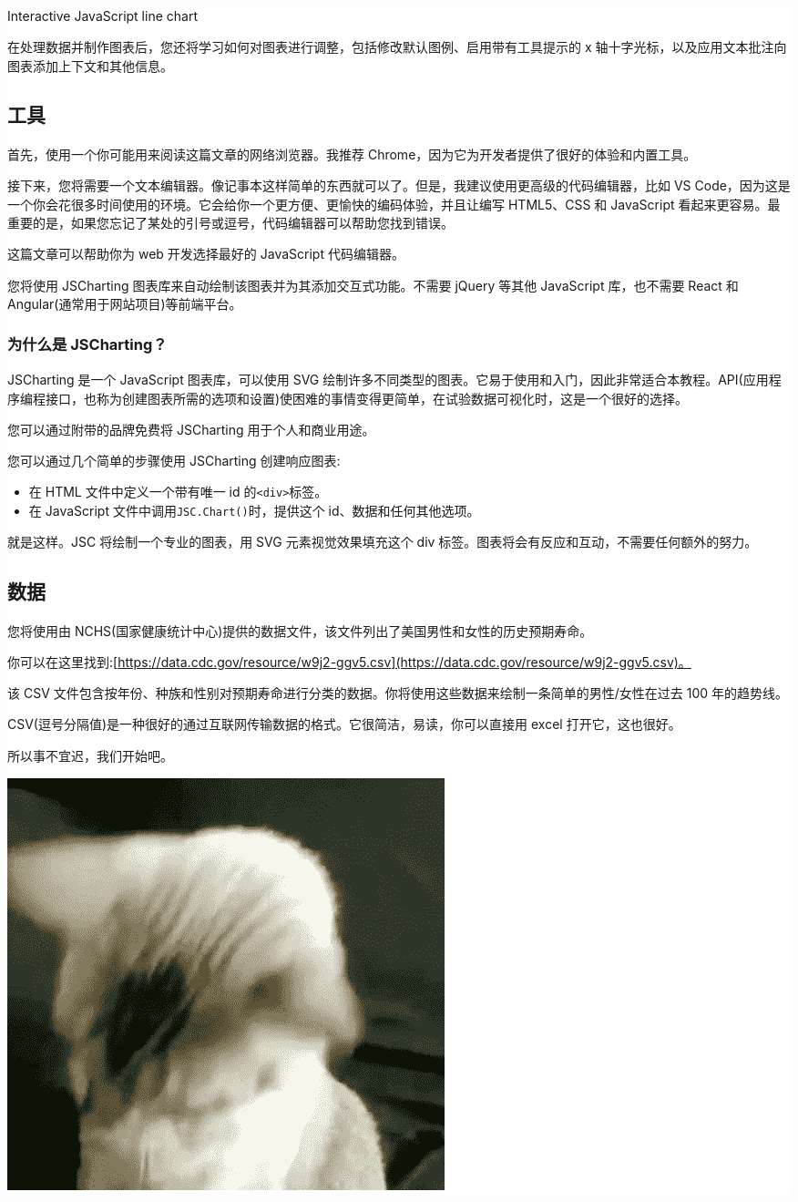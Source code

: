 Interactive JavaScript line chart

在处理数据并制作图表后，您还将学习如何对图表进行调整，包括修改默认图例、启用带有工具提示的 x 轴十字光标，以及应用文本批注向图表添加上下文和其他信息。

## 工具

首先，使用一个你可能用来阅读这篇文章的网络浏览器。我推荐 Chrome，因为它为开发者提供了很好的体验和内置工具。

接下来，您将需要一个文本编辑器。像记事本这样简单的东西就可以了。但是，我建议使用更高级的代码编辑器，比如 VS Code，因为这是一个你会花很多时间使用的环境。它会给你一个更方便、更愉快的编码体验，并且让编写 HTML5、CSS 和 JavaScript 看起来更容易。最重要的是，如果您忘记了某处的引号或逗号，代码编辑器可以帮助您找到错误。

这篇文章可以帮助你为 web 开发选择最好的 JavaScript 代码编辑器。

您将使用 JSCharting 图表库来自动绘制该图表并为其添加交互式功能。不需要 jQuery 等其他 JavaScript 库，也不需要 React 和 Angular(通常用于网站项目)等前端平台。

### 为什么是 JSCharting？

JSCharting 是一个 JavaScript 图表库，可以使用 SVG 绘制许多不同类型的图表。它易于使用和入门，因此非常适合本教程。API(应用程序编程接口，也称为创建图表所需的选项和设置)使困难的事情变得更简单，在试验数据可视化时，这是一个很好的选择。

您可以通过附带的品牌免费将 JSCharting 用于个人和商业用途。

您可以通过几个简单的步骤使用 JSCharting 创建响应图表:

*   在 HTML 文件中定义一个带有唯一 id 的`<div>`标签。
*   在 JavaScript 文件中调用`JSC.Chart()`时，提供这个 id、数据和任何其他选项。

就是这样。JSC 将绘制一个专业的图表，用 SVG 元素视觉效果填充这个 div 标签。图表将会有反应和互动，不需要任何额外的努力。

## 数据

您将使用由 NCHS(国家健康统计中心)提供的数据文件，该文件列出了美国男性和女性的历史预期寿命。

你可以在这里找到:[https://data.cdc.gov/resource/w9j2-ggv5.csv](https://data.cdc.gov/resource/w9j2-ggv5.csv)。

该 CSV 文件包含按年份、种族和性别对预期寿命进行分类的数据。你将使用这些数据来绘制一条简单的男性/女性在过去 100 年的趋势线。

CSV(逗号分隔值)是一种很好的通过互联网传输数据的格式。它很简洁，易读，你可以直接用 excel 打开它，这也很好。

所以事不宜迟，我们开始吧。

![readycat](img/b4aa66868f8b0cc31fa3d71b0c3a2ddd.png)
